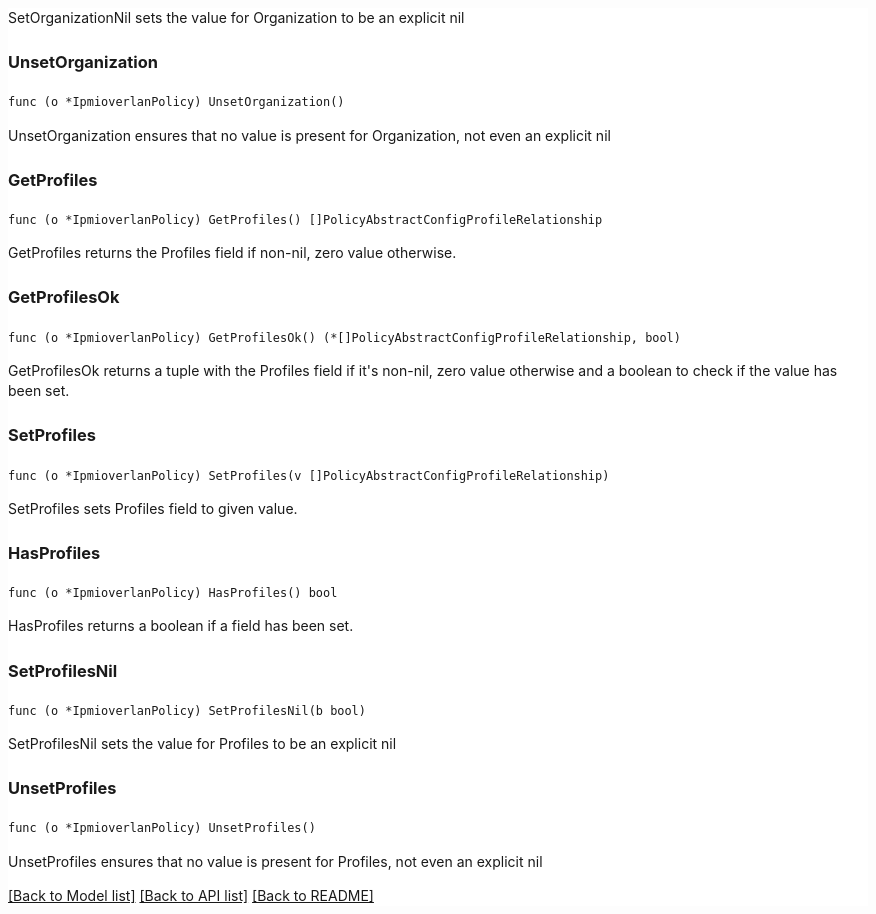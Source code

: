  SetOrganizationNil sets the value for Organization to be an explicit nil

### UnsetOrganization
`func (o *IpmioverlanPolicy) UnsetOrganization()`

UnsetOrganization ensures that no value is present for Organization, not even an explicit nil
### GetProfiles

`func (o *IpmioverlanPolicy) GetProfiles() []PolicyAbstractConfigProfileRelationship`

GetProfiles returns the Profiles field if non-nil, zero value otherwise.

### GetProfilesOk

`func (o *IpmioverlanPolicy) GetProfilesOk() (*[]PolicyAbstractConfigProfileRelationship, bool)`

GetProfilesOk returns a tuple with the Profiles field if it's non-nil, zero value otherwise
and a boolean to check if the value has been set.

### SetProfiles

`func (o *IpmioverlanPolicy) SetProfiles(v []PolicyAbstractConfigProfileRelationship)`

SetProfiles sets Profiles field to given value.

### HasProfiles

`func (o *IpmioverlanPolicy) HasProfiles() bool`

HasProfiles returns a boolean if a field has been set.

### SetProfilesNil

`func (o *IpmioverlanPolicy) SetProfilesNil(b bool)`

 SetProfilesNil sets the value for Profiles to be an explicit nil

### UnsetProfiles
`func (o *IpmioverlanPolicy) UnsetProfiles()`

UnsetProfiles ensures that no value is present for Profiles, not even an explicit nil

[[Back to Model list]](../README.md#documentation-for-models) [[Back to API list]](../README.md#documentation-for-api-endpoints) [[Back to README]](../README.md)


